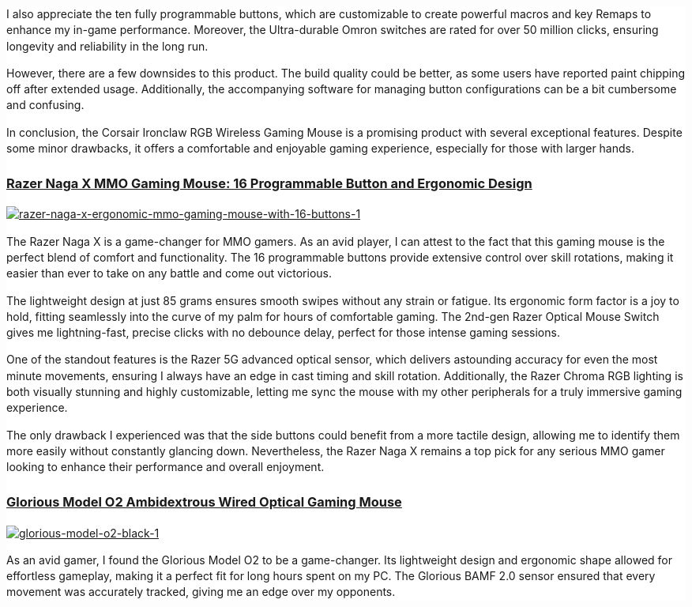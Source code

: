 I also appreciate the ten fully programmable buttons, which are customizable to create powerful macros and key Remaps to enhance my in-game performance. Moreover, the Ultra-durable Omron switches are rated for over 50 million clicks, ensuring longevity and reliability in the long run. 

However, there are a few downsides to this product. The build quality could be better, as some users have reported paint chipping off after extended usage. Additionally, the accompanying software for managing button configurations can be a bit cumbersome and confusing. 

In conclusion, the Corsair Ironclaw RGB Wireless Gaming Mouse is a promising product with several exceptional features. Despite some minor drawbacks, it offers a comfortable and enjoyable gaming experience, especially for those with larger hands. 


### [Razer Naga X MMO Gaming Mouse: 16 Programmable Button and Ergonomic Design](https://serp.ly/@serpgames/amazon/omen-gaming-mouse?utm_source=serpgames&utm_medium=website&utm_campaign=serp.games&utm_content=omen-gaming-mouse&utm_term=razer-naga-x-mmo-gaming-mouse-16-programmable-button-and-ergonomic-design)

<div class="image"><a href="https://serp.ly/@serpgames/amazon/omen-gaming-mouse?utm_source=serpgames&utm_medium=website&utm_campaign=serp.games&utm_content=omen-gaming-mouse&utm_term=razer-naga-x-ergonomic-mmo-gaming-mouse-with-16-buttons-1"><img alt="razer-naga-x-ergonomic-mmo-gaming-mouse-with-16-buttons-1" src="https://imagedelivery.net/vy2bglCGN6hEeWOnSe2c7A/razer-naga-x-ergonomic-mmo-gaming-mouse-with-16-buttons-1/w=720,h=540,fit=pad,background=black"/></a></div>

The Razer Naga X is a game-changer for MMO gamers. As an avid player, I can attest to the fact that this gaming mouse is the perfect blend of comfort and functionality. The 16 programmable buttons provide extensive control over skill rotations, making it easier than ever to take on any battle and come out victorious. 

The lightweight design at just 85 grams ensures smooth swipes without any strain or fatigue. Its ergonomic form factor is a joy to hold, fitting seamlessly into the curve of my palm for hours of comfortable gaming. The 2nd-gen Razer Optical Mouse Switch gives me lightning-fast, precise clicks with no debounce delay, perfect for those intense gaming sessions. 

One of the standout features is the Razer 5G advanced optical sensor, which delivers astounding accuracy for even the most minute movements, ensuring I always have an edge in cast timing and skill rotation. Additionally, the Razer Chroma RGB lighting is both visually stunning and highly customizable, letting me sync the mouse with my other peripherals for a truly immersive gaming experience. 

The only drawback I experienced was that the side buttons could benefit from a more tactile design, allowing me to identify them more easily without constantly glancing down. Nevertheless, the Razer Naga X remains a top pick for any serious MMO gamer looking to enhance their performance and overall enjoyment. 


### [Glorious Model O2 Ambidextrous Wired Optical Gaming Mouse](https://serp.ly/@serpgames/amazon/omen-gaming-mouse?utm_source=serpgames&utm_medium=website&utm_campaign=serp.games&utm_content=omen-gaming-mouse&utm_term=glorious-model-o2-ambidextrous-wired-optical-gaming-mouse)

<div class="image"><a href="https://serp.ly/@serpgames/amazon/omen-gaming-mouse?utm_source=serpgames&utm_medium=website&utm_campaign=serp.games&utm_content=omen-gaming-mouse&utm_term=glorious-model-o2-black-1"><img alt="glorious-model-o2-black-1" src="https://imagedelivery.net/vy2bglCGN6hEeWOnSe2c7A/glorious-model-o2-black-1/w=720,h=540,fit=pad,background=black"/></a></div>

As an avid gamer, I found the Glorious Model O2 to be a game-changer. Its lightweight design and ergonomic shape allowed for effortless gameplay, making it a perfect fit for long hours spent on my PC. The Glorious BAMF 2.0 sensor ensured that every movement was accurately tracked, giving me an edge over my opponents. 

